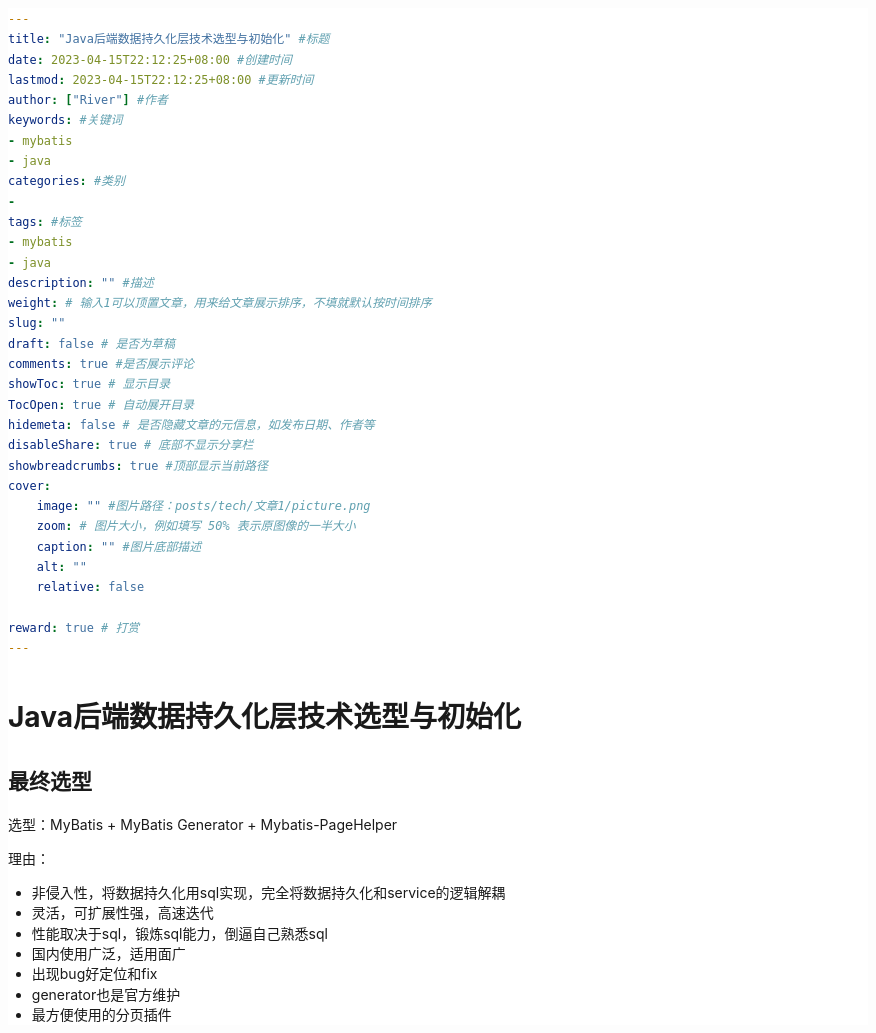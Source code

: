 ```yaml
---
title: "Java后端数据持久化层技术选型与初始化" #标题
date: 2023-04-15T22:12:25+08:00 #创建时间
lastmod: 2023-04-15T22:12:25+08:00 #更新时间
author: ["River"] #作者
keywords: #关键词
- mybatis
- java
categories: #类别
- 
tags: #标签
- mybatis
- java
description: "" #描述
weight: # 输入1可以顶置文章，用来给文章展示排序，不填就默认按时间排序
slug: ""
draft: false # 是否为草稿
comments: true #是否展示评论
showToc: true # 显示目录
TocOpen: true # 自动展开目录
hidemeta: false # 是否隐藏文章的元信息，如发布日期、作者等
disableShare: true # 底部不显示分享栏
showbreadcrumbs: true #顶部显示当前路径
cover:
    image: "" #图片路径：posts/tech/文章1/picture.png
    zoom: # 图片大小，例如填写 50% 表示原图像的一半大小
    caption: "" #图片底部描述
    alt: ""
    relative: false
    
reward: true # 打赏
---
```


# Java后端数据持久化层技术选型与初始化

## 最终选型

选型：MyBatis + MyBatis Generator + Mybatis-PageHelper

理由：

- 非侵入性，将数据持久化用sql实现，完全将数据持久化和service的逻辑解耦
- 灵活，可扩展性强，高速迭代
- 性能取决于sql，锻炼sql能力，倒逼自己熟悉sql
- 国内使用广泛，适用面广
- 出现bug好定位和fix
- generator也是官方维护
- 最方便使用的分页插件
